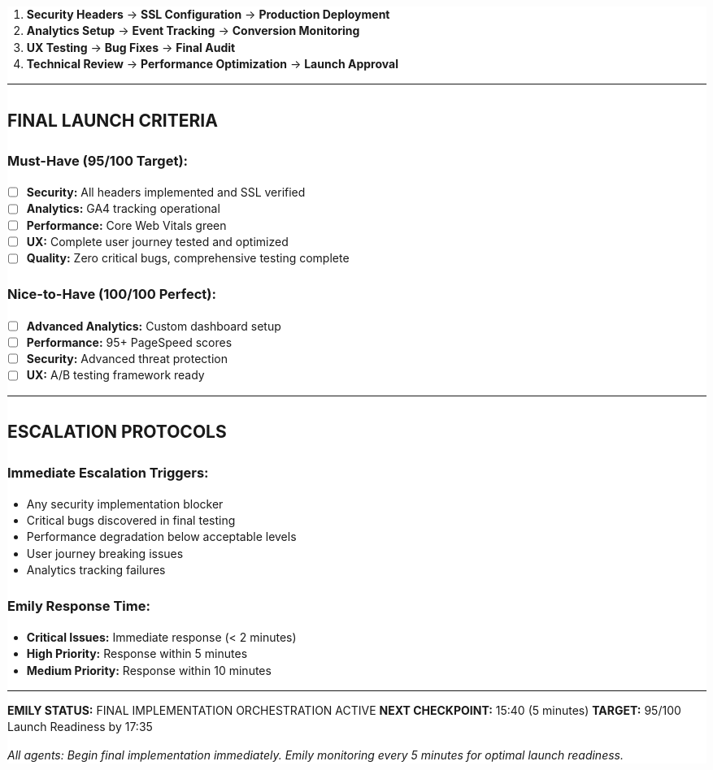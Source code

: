 1. **Security Headers** → **SSL Configuration** → **Production Deployment**
2. **Analytics Setup** → **Event Tracking** → **Conversion Monitoring**
3. **UX Testing** → **Bug Fixes** → **Final Audit**
4. **Technical Review** → **Performance Optimization** → **Launch Approval**

---

## FINAL LAUNCH CRITERIA

### Must-Have (95/100 Target):
- [ ] **Security:** All headers implemented and SSL verified
- [ ] **Analytics:** GA4 tracking operational
- [ ] **Performance:** Core Web Vitals green
- [ ] **UX:** Complete user journey tested and optimized
- [ ] **Quality:** Zero critical bugs, comprehensive testing complete

### Nice-to-Have (100/100 Perfect):
- [ ] **Advanced Analytics:** Custom dashboard setup
- [ ] **Performance:** 95+ PageSpeed scores
- [ ] **Security:** Advanced threat protection
- [ ] **UX:** A/B testing framework ready

---

## ESCALATION PROTOCOLS

### Immediate Escalation Triggers:
- Any security implementation blocker
- Critical bugs discovered in final testing
- Performance degradation below acceptable levels
- User journey breaking issues
- Analytics tracking failures

### Emily Response Time:
- **Critical Issues:** Immediate response (< 2 minutes)
- **High Priority:** Response within 5 minutes
- **Medium Priority:** Response within 10 minutes

---

**EMILY STATUS:** FINAL IMPLEMENTATION ORCHESTRATION ACTIVE
**NEXT CHECKPOINT:** 15:40 (5 minutes)
**TARGET:** 95/100 Launch Readiness by 17:35

*All agents: Begin final implementation immediately. Emily monitoring every 5 minutes for optimal launch readiness.*